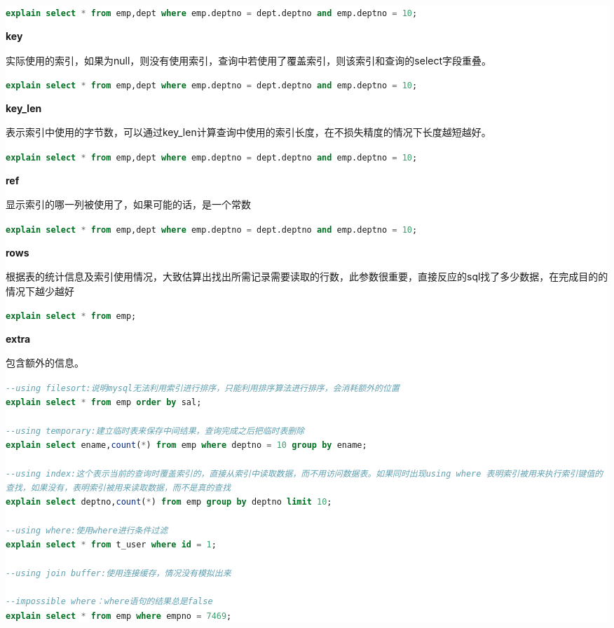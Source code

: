 ```sql
explain select * from emp,dept where emp.deptno = dept.deptno and emp.deptno = 10;
```

**key**

​		实际使用的索引，如果为null，则没有使用索引，查询中若使用了覆盖索引，则该索引和查询的select字段重叠。

```sql
explain select * from emp,dept where emp.deptno = dept.deptno and emp.deptno = 10;
```

**key_len**

表示索引中使用的字节数，可以通过key_len计算查询中使用的索引长度，在不损失精度的情况下长度越短越好。

```sql
explain select * from emp,dept where emp.deptno = dept.deptno and emp.deptno = 10;
```

**ref**

显示索引的哪一列被使用了，如果可能的话，是一个常数

```sql
explain select * from emp,dept where emp.deptno = dept.deptno and emp.deptno = 10;
```

**rows**

根据表的统计信息及索引使用情况，大致估算出找出所需记录需要读取的行数，此参数很重要，直接反应的sql找了多少数据，在完成目的的情况下越少越好

```sql
explain select * from emp;
```

**extra**

包含额外的信息。

```sql
--using filesort:说明mysql无法利用索引进行排序，只能利用排序算法进行排序，会消耗额外的位置
explain select * from emp order by sal;

--using temporary:建立临时表来保存中间结果，查询完成之后把临时表删除
explain select ename,count(*) from emp where deptno = 10 group by ename;

--using index:这个表示当前的查询时覆盖索引的，直接从索引中读取数据，而不用访问数据表。如果同时出现using where 表明索引被用来执行索引键值的查找，如果没有，表明索引被用来读取数据，而不是真的查找
explain select deptno,count(*) from emp group by deptno limit 10;

--using where:使用where进行条件过滤
explain select * from t_user where id = 1;

--using join buffer:使用连接缓存，情况没有模拟出来

--impossible where：where语句的结果总是false
explain select * from emp where empno = 7469;
```

